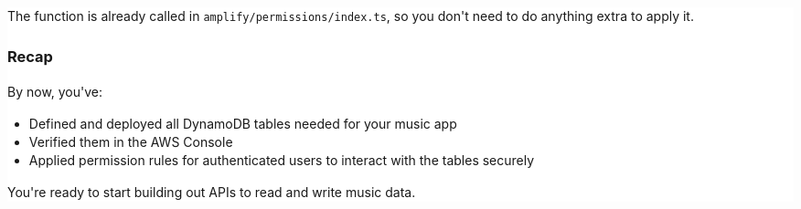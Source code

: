 The function is already called in `amplify/permissions/index.ts`, so you don't need to do anything extra to apply it.

### Recap

By now, you've:

* Defined and deployed all DynamoDB tables needed for your music app
* Verified them in the AWS Console
* Applied permission rules for authenticated users to interact with the tables securely

You're ready to start building out APIs to read and write music data.

